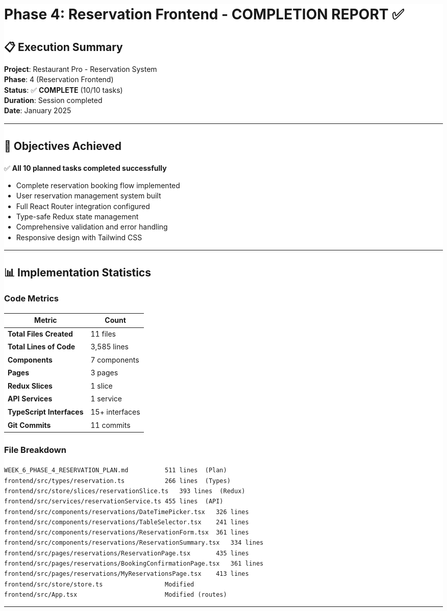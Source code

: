 # Phase 4: Reservation Frontend - COMPLETION REPORT ✅

## 📋 Execution Summary

**Project**: Restaurant Pro - Reservation System  
**Phase**: 4 (Reservation Frontend)  
**Status**: ✅ **COMPLETE** (10/10 tasks)  
**Duration**: Session completed  
**Date**: January 2025

---

## 🎯 Objectives Achieved

✅ **All 10 planned tasks completed successfully**
- Complete reservation booking flow implemented
- User reservation management system built
- Full React Router integration configured
- Type-safe Redux state management
- Comprehensive validation and error handling
- Responsive design with Tailwind CSS

---

## 📊 Implementation Statistics

### Code Metrics
| Metric | Count |
|--------|-------|
| **Total Files Created** | 11 files |
| **Total Lines of Code** | 3,585 lines |
| **Components** | 7 components |
| **Pages** | 3 pages |
| **Redux Slices** | 1 slice |
| **API Services** | 1 service |
| **TypeScript Interfaces** | 15+ interfaces |
| **Git Commits** | 11 commits |

### File Breakdown
```
WEEK_6_PHASE_4_RESERVATION_PLAN.md          511 lines  (Plan)
frontend/src/types/reservation.ts           266 lines  (Types)
frontend/src/store/slices/reservationSlice.ts   393 lines  (Redux)
frontend/src/services/reservationService.ts 455 lines  (API)
frontend/src/components/reservations/DateTimePicker.tsx   326 lines
frontend/src/components/reservations/TableSelector.tsx    241 lines
frontend/src/components/reservations/ReservationForm.tsx  361 lines
frontend/src/components/reservations/ReservationSummary.tsx   334 lines
frontend/src/pages/reservations/ReservationPage.tsx       435 lines
frontend/src/pages/reservations/BookingConfirmationPage.tsx   361 lines
frontend/src/pages/reservations/MyReservationsPage.tsx    413 lines
frontend/src/store/store.ts                 Modified
frontend/src/App.tsx                        Modified (routes)
```

---
